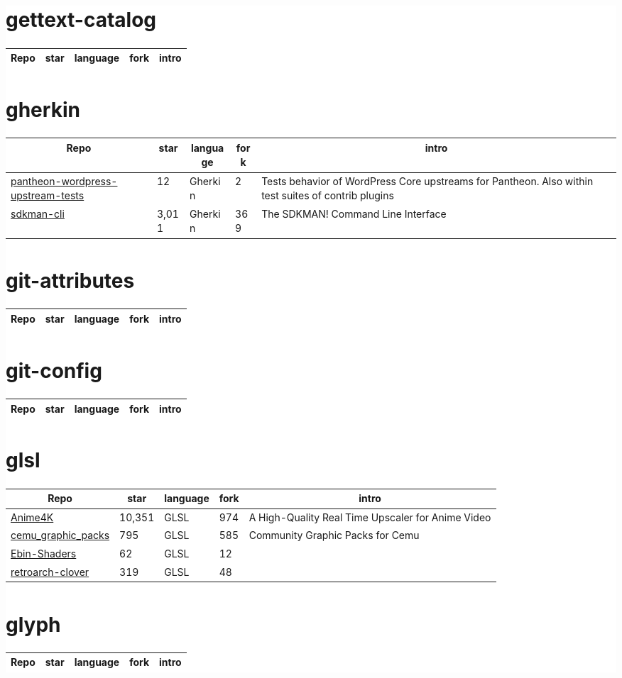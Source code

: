 

# gettext-catalog

Repo|star|language|fork|intro
-|-|-|-|-



# gherkin

Repo|star|language|fork|intro
-|-|-|-|-
[pantheon-wordpress-upstream-tests](https://github.com/pantheon-systems/pantheon-wordpress-upstream-tests)|12|Gherkin|2|Tests behavior of WordPress Core upstreams for Pantheon. Also within test suites of contrib plugins
[sdkman-cli](https://github.com/sdkman/sdkman-cli)|3,011|Gherkin|369|The SDKMAN! Command Line Interface


# git-attributes

Repo|star|language|fork|intro
-|-|-|-|-



# git-config

Repo|star|language|fork|intro
-|-|-|-|-



# glsl

Repo|star|language|fork|intro
-|-|-|-|-
[Anime4K](https://github.com/bloc97/Anime4K)|10,351|GLSL|974|A High-Quality Real Time Upscaler for Anime Video
[cemu_graphic_packs](https://github.com/slashiee/cemu_graphic_packs)|795|GLSL|585|Community Graphic Packs for Cemu
[Ebin-Shaders](https://github.com/BruceKnowsHow/Ebin-Shaders)|62|GLSL|12|
[retroarch-clover](https://github.com/ClusterM/retroarch-clover)|319|GLSL|48|


# glyph

Repo|star|language|fork|intro
-|-|-|-|-
